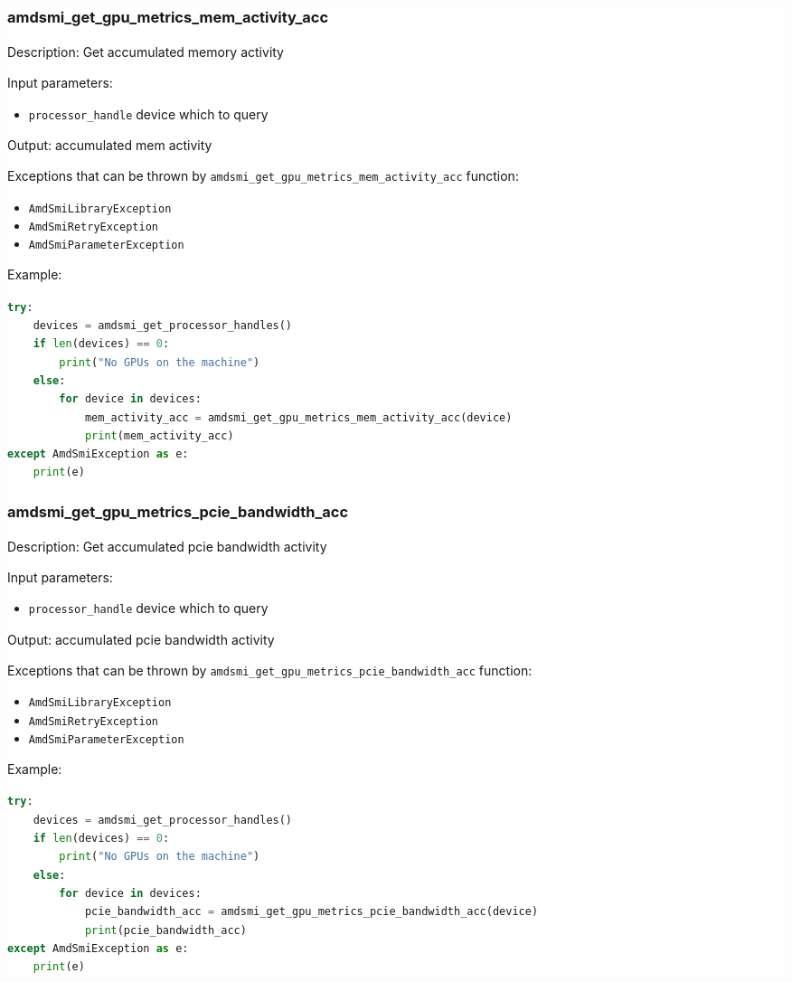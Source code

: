 ### amdsmi_get_gpu_metrics_mem_activity_acc

Description: Get accumulated memory activity

Input parameters:

* `processor_handle` device which to query

Output: accumulated mem activity

Exceptions that can be thrown by `amdsmi_get_gpu_metrics_mem_activity_acc` function:

* `AmdSmiLibraryException`
* `AmdSmiRetryException`
* `AmdSmiParameterException`

Example:

```python
try:
    devices = amdsmi_get_processor_handles()
    if len(devices) == 0:
        print("No GPUs on the machine")
    else:
        for device in devices:
            mem_activity_acc = amdsmi_get_gpu_metrics_mem_activity_acc(device)
            print(mem_activity_acc)
except AmdSmiException as e:
    print(e)
```

### amdsmi_get_gpu_metrics_pcie_bandwidth_acc

Description: Get accumulated pcie bandwidth activity

Input parameters:

* `processor_handle` device which to query

Output: accumulated pcie bandwidth activity

Exceptions that can be thrown by `amdsmi_get_gpu_metrics_pcie_bandwidth_acc` function:

* `AmdSmiLibraryException`
* `AmdSmiRetryException`
* `AmdSmiParameterException`

Example:

```python
try:
    devices = amdsmi_get_processor_handles()
    if len(devices) == 0:
        print("No GPUs on the machine")
    else:
        for device in devices:
            pcie_bandwidth_acc = amdsmi_get_gpu_metrics_pcie_bandwidth_acc(device)
            print(pcie_bandwidth_acc)
except AmdSmiException as e:
    print(e)
```
